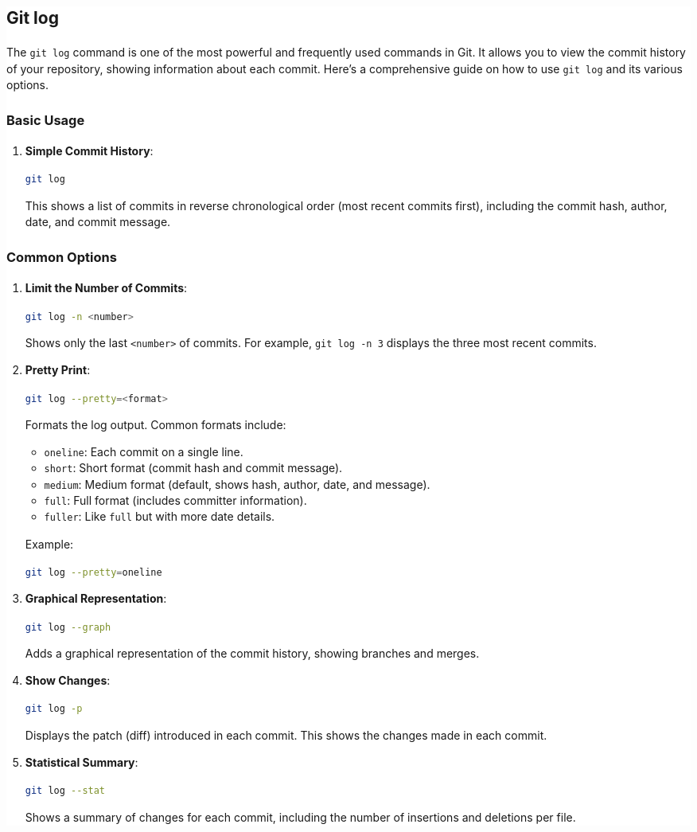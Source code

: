 ## Git log

The `git log` command is one of the most powerful and frequently used commands in Git. It allows you to view the commit history of your repository, showing information about each commit. Here’s a comprehensive guide on how to use `git log` and its various options.

### Basic Usage

1. **Simple Commit History**:
   ```sh
   git log
   ```
   This shows a list of commits in reverse chronological order (most recent commits first), including the commit hash, author, date, and commit message.

### Common Options

1. **Limit the Number of Commits**:
   ```sh
   git log -n <number>
   ```
   Shows only the last `<number>` of commits. For example, `git log -n 3` displays the three most recent commits.

2. **Pretty Print**:
   ```sh
   git log --pretty=<format>
   ```
   Formats the log output. Common formats include:
   - `oneline`: Each commit on a single line.
   - `short`: Short format (commit hash and commit message).
   - `medium`: Medium format (default, shows hash, author, date, and message).
   - `full`: Full format (includes committer information).
   - `fuller`: Like `full` but with more date details.

   Example:
   ```sh
   git log --pretty=oneline
   ```

3. **Graphical Representation**:
   ```sh
   git log --graph
   ```
   Adds a graphical representation of the commit history, showing branches and merges.

4. **Show Changes**:
   ```sh
   git log -p
   ```
   Displays the patch (diff) introduced in each commit. This shows the changes made in each commit.

5. **Statistical Summary**:
   ```sh
   git log --stat
   ```
   Shows a summary of changes for each commit, including the number of insertions and deletions per file.
